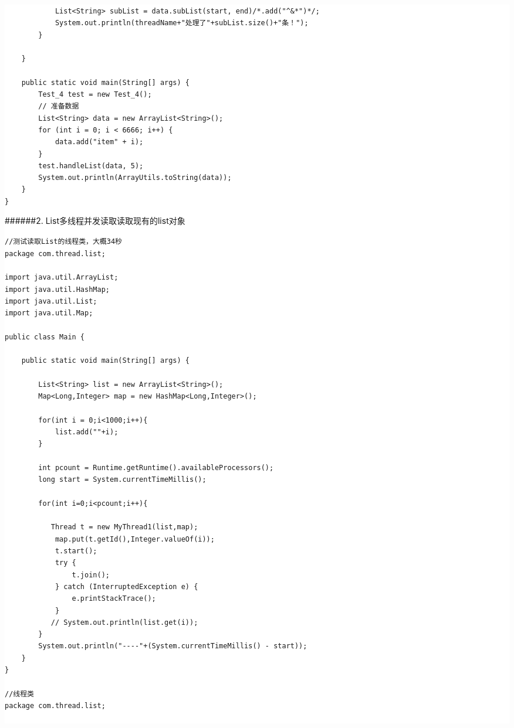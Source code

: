 ```
            List<String> subList = data.subList(start, end)/*.add("^&*")*/;
            System.out.println(threadName+"处理了"+subList.size()+"条！");
        }
 
    }
 
    public static void main(String[] args) {
        Test_4 test = new Test_4();
        // 准备数据
        List<String> data = new ArrayList<String>();
        for (int i = 0; i < 6666; i++) {
            data.add("item" + i);
        }
        test.handleList(data, 5);
        System.out.println(ArrayUtils.toString(data));
    }
}
```


######2. List多线程并发读取读取现有的list对象

```
//测试读取List的线程类，大概34秒
package com.thread.list;
 
import java.util.ArrayList;
import java.util.HashMap;
import java.util.List;
import java.util.Map;
 
public class Main {
    
    public static void main(String[] args) {
        
        List<String> list = new ArrayList<String>();
        Map<Long,Integer> map = new HashMap<Long,Integer>();

        for(int i = 0;i<1000;i++){
            list.add(""+i);
        }
        
        int pcount = Runtime.getRuntime().availableProcessors();        
        long start = System.currentTimeMillis();        
        
        for(int i=0;i<pcount;i++){
            
           Thread t = new MyThread1(list,map);
            map.put(t.getId(),Integer.valueOf(i));
            t.start();
            try {
                t.join();
            } catch (InterruptedException e) {              
                e.printStackTrace();
            }            
           // System.out.println(list.get(i));
        }        
        System.out.println("----"+(System.currentTimeMillis() - start));
    }    
}

//线程类
package com.thread.list;
 
```